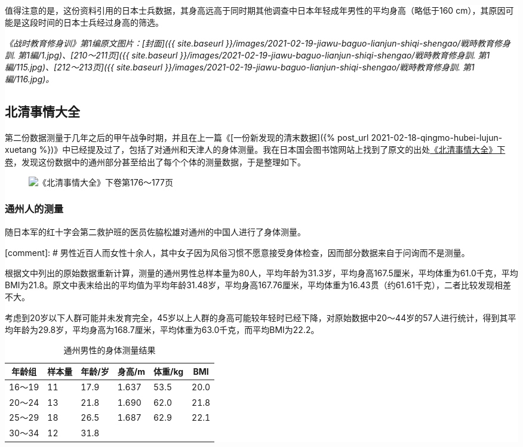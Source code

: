 值得注意的是，这份资料引用的日本士兵数据，其身高远高于同时期其他调查中日本年轻成年男性的平均身高（略低于160 cm），其原因可能是这段时间的日本士兵经过身高的筛选。

*《战时教育修身训》第1编原文图片：[封面]({{ site.baseurl }}/images/2021-02-19-jiawu-baguo-lianjun-shiqi-shengao/戦時教育修身訓. 第1編/1.jpg)、[210～211页]({{ site.baseurl }}/images/2021-02-19-jiawu-baguo-lianjun-shiqi-shengao/戦時教育修身訓. 第1編/115.jpg)、[212～213页]({{ site.baseurl }}/images/2021-02-19-jiawu-baguo-lianjun-shiqi-shengao/戦時教育修身訓. 第1編/116.jpg)。*

## 北清事情大全

第二份数据测量于几年之后的甲午战争时期，并且在上一篇《[一份新发现的清末数据]({% post_url 2021-02-18-qingmo-hubei-lujun-xuetang %})》中已经提及过了，包括了对通州和天津人的身体测量。我在日本国会图书馆网站上找到了原文的出处[《北清事情大全》下卷](https://dl.ndl.go.jp/info:ndljp/pid/767128/1)，发现这份数据中的通州部分甚至给出了每个个体的测量数据，于是整理如下。

<figure>
  <img src="{{ site.baseurl }}/images/2021-02-19-jiawu-baguo-lianjun-shiqi-shengao/北清事情大全. 下巻/106.jpg" alt="《北清事情大全》下卷第176～177页"/>
</figure>

### 通州人的测量

随日本军的红十字会第二救护班的医员佐脇松雄对通州的中国人进行了身体测量。

[comment]: # 男性近百人而女性十余人，其中女子因为风俗习惯不愿意接受身体检查，因而部分数据来自于问询而不是测量。

根据文中列出的原始数据重新计算，测量的通州男性总样本量为80人，平均年龄为31.3岁，平均身高167.5厘米，平均体重为61.0千克，平均BMI为21.8。原文中表末给出的平均值为平均年龄31.48岁，平均身高167.76厘米，平均体重为16.43贯（约61.61千克），二者比较发现相差不大。

考虑到20岁以下人群可能并未发育完全，45岁以上人群的身高可能较年轻时已经下降，对原始数据中20～44岁的57人进行统计，得到其平均年龄为29.8岁，平均身高为168.7厘米，平均体重为63.0千克，而平均BMI为22.2。

<table>
<caption>通州男性的身体测量结果
</caption>
<thead><tr><th>年龄组</th>
<th>样本量</th>
<th>年龄/岁</th>
<th>身高/m</th>
<th>体重/kg</th>
<th>BMI</th>
</tr></thead>
<tbody><tr>
<td>16～19</td>
<td>11</td>
<td>17.9</td>
<td>1.637</td>
<td>53.5</td>
<td>20.0</td>
</tr>
<tr>
<td>20～24</td>
<td>13</td>
<td>21.8</td>
<td>1.690</td>
<td>62.0</td>
<td>21.8</td>
</tr>
<tr>
<td>25～29</td>
<td>18</td>
<td>26.5</td>
<td>1.687</td>
<td>62.9</td>
<td>22.1</td>
</tr>
<tr>
<td>30～34</td>
<td>12</td>
<td>31.8</td>